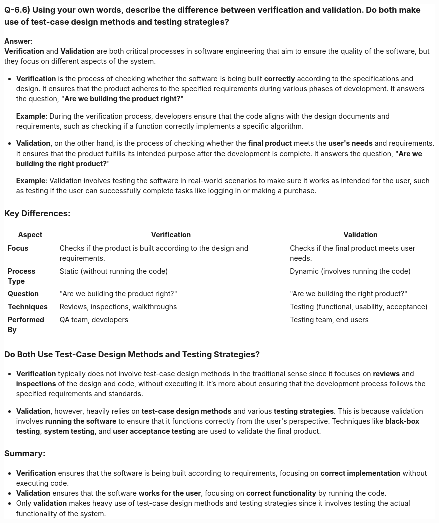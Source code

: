 
### Q-6.6) Using your own words, describe the difference between verification and validation. Do both make use of test-case design methods and testing strategies?

**Answer**:  
**Verification** and **Validation** are both critical processes in software engineering that aim to ensure the quality of the software, but they focus on different aspects of the system.

- **Verification** is the process of checking whether the software is being built **correctly** according to the specifications and design. It ensures that the product adheres to the specified requirements during various phases of development. It answers the question, "**Are we building the product right?**"
  
  **Example**: During the verification process, developers ensure that the code aligns with the design documents and requirements, such as checking if a function correctly implements a specific algorithm.

- **Validation**, on the other hand, is the process of checking whether the **final product** meets the **user's needs** and requirements. It ensures that the product fulfills its intended purpose after the development is complete. It answers the question, "**Are we building the right product?**"
  
  **Example**: Validation involves testing the software in real-world scenarios to make sure it works as intended for the user, such as testing if the user can successfully complete tasks like logging in or making a purchase.

### Key Differences:

| **Aspect**        | **Verification**                                 | **Validation**                                   |
|-------------------|--------------------------------------------------|-------------------------------------------------|
| **Focus**         | Checks if the product is built according to the design and requirements. | Checks if the final product meets user needs.   |
| **Process Type**  | Static (without running the code)                | Dynamic (involves running the code)             |
| **Question**      | "Are we building the product right?"             | "Are we building the right product?"            |
| **Techniques**    | Reviews, inspections, walkthroughs              | Testing (functional, usability, acceptance)     |
| **Performed By**  | QA team, developers                              | Testing team, end users                        |

### Do Both Use Test-Case Design Methods and Testing Strategies?

- **Verification** typically does not involve test-case design methods in the traditional sense since it focuses on **reviews** and **inspections** of the design and code, without executing it. It’s more about ensuring that the development process follows the specified requirements and standards.

- **Validation**, however, heavily relies on **test-case design methods** and various **testing strategies**. This is because validation involves **running the software** to ensure that it functions correctly from the user's perspective. Techniques like **black-box testing**, **system testing**, and **user acceptance testing** are used to validate the final product.

### Summary:
- **Verification** ensures that the software is being built according to requirements, focusing on **correct implementation** without executing code.
- **Validation** ensures that the software **works for the user**, focusing on **correct functionality** by running the code.
- Only **validation** makes heavy use of test-case design methods and testing strategies since it involves testing the actual functionality of the system.
